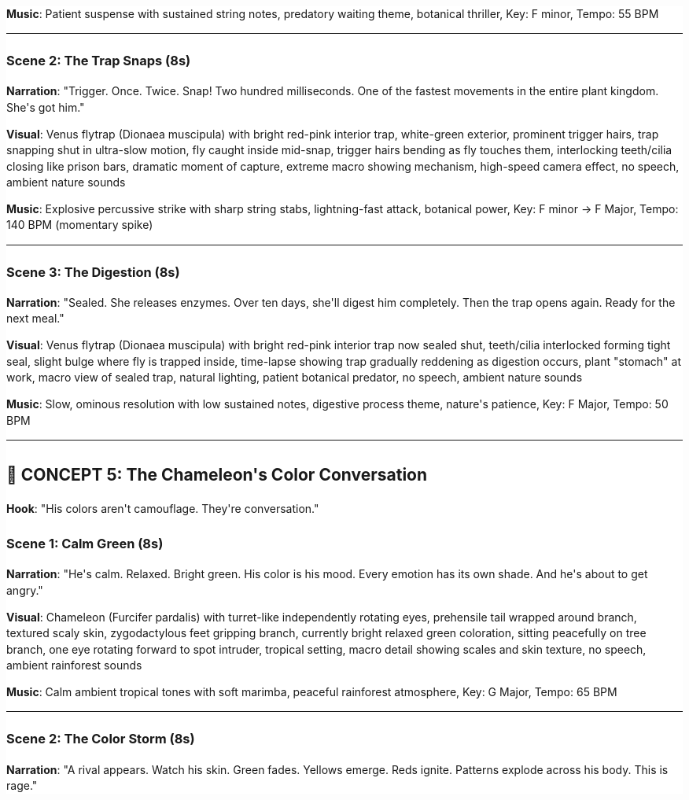 **Music**: Patient suspense with sustained string notes, predatory waiting theme, botanical thriller, Key: F minor, Tempo: 55 BPM

---

### Scene 2: The Trap Snaps (8s)
**Narration**: "Trigger. Once. Twice. Snap! Two hundred milliseconds. One of the fastest movements in the entire plant kingdom. She's got him."

**Visual**: Venus flytrap (Dionaea muscipula) with bright red-pink interior trap, white-green exterior, prominent trigger hairs, trap snapping shut in ultra-slow motion, fly caught inside mid-snap, trigger hairs bending as fly touches them, interlocking teeth/cilia closing like prison bars, dramatic moment of capture, extreme macro showing mechanism, high-speed camera effect, no speech, ambient nature sounds

**Music**: Explosive percussive strike with sharp string stabs, lightning-fast attack, botanical power, Key: F minor → F Major, Tempo: 140 BPM (momentary spike)

---

### Scene 3: The Digestion (8s)
**Narration**: "Sealed. She releases enzymes. Over ten days, she'll digest him completely. Then the trap opens again. Ready for the next meal."

**Visual**: Venus flytrap (Dionaea muscipula) with bright red-pink interior trap now sealed shut, teeth/cilia interlocked forming tight seal, slight bulge where fly is trapped inside, time-lapse showing trap gradually reddening as digestion occurs, plant "stomach" at work, macro view of sealed trap, natural lighting, patient botanical predator, no speech, ambient nature sounds

**Music**: Slow, ominous resolution with low sustained notes, digestive process theme, nature's patience, Key: F Major, Tempo: 50 BPM

---

## 🦎 **CONCEPT 5: The Chameleon's Color Conversation**

**Hook**: "His colors aren't camouflage. They're conversation."

### Scene 1: Calm Green (8s)
**Narration**: "He's calm. Relaxed. Bright green. His color is his mood. Every emotion has its own shade. And he's about to get angry."

**Visual**: Chameleon (Furcifer pardalis) with turret-like independently rotating eyes, prehensile tail wrapped around branch, textured scaly skin, zygodactylous feet gripping branch, currently bright relaxed green coloration, sitting peacefully on tree branch, one eye rotating forward to spot intruder, tropical setting, macro detail showing scales and skin texture, no speech, ambient rainforest sounds

**Music**: Calm ambient tropical tones with soft marimba, peaceful rainforest atmosphere, Key: G Major, Tempo: 65 BPM

---

### Scene 2: The Color Storm (8s)
**Narration**: "A rival appears. Watch his skin. Green fades. Yellows emerge. Reds ignite. Patterns explode across his body. This is rage."

